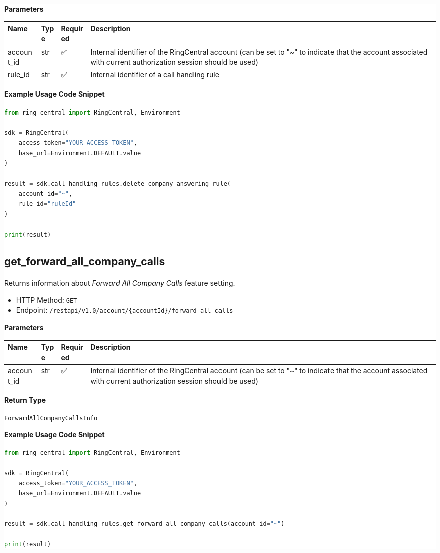 **Parameters**

| Name       | Type | Required | Description                                                                                                                                                  |
| :--------- | :--- | :------- | :----------------------------------------------------------------------------------------------------------------------------------------------------------- |
| account_id | str  | ✅       | Internal identifier of the RingCentral account (can be set to "~" to indicate that the account associated with current authorization session should be used) |
| rule_id    | str  | ✅       | Internal identifier of a call handling rule                                                                                                                  |

**Example Usage Code Snippet**

```python
from ring_central import RingCentral, Environment

sdk = RingCentral(
    access_token="YOUR_ACCESS_TOKEN",
    base_url=Environment.DEFAULT.value
)

result = sdk.call_handling_rules.delete_company_answering_rule(
    account_id="~",
    rule_id="ruleId"
)

print(result)
```

## get_forward_all_company_calls

Returns information about _Forward All Company Calls_ feature setting.

- HTTP Method: `GET`
- Endpoint: `/restapi/v1.0/account/{accountId}/forward-all-calls`

**Parameters**

| Name       | Type | Required | Description                                                                                                                                                  |
| :--------- | :--- | :------- | :----------------------------------------------------------------------------------------------------------------------------------------------------------- |
| account_id | str  | ✅       | Internal identifier of the RingCentral account (can be set to "~" to indicate that the account associated with current authorization session should be used) |

**Return Type**

`ForwardAllCompanyCallsInfo`

**Example Usage Code Snippet**

```python
from ring_central import RingCentral, Environment

sdk = RingCentral(
    access_token="YOUR_ACCESS_TOKEN",
    base_url=Environment.DEFAULT.value
)

result = sdk.call_handling_rules.get_forward_all_company_calls(account_id="~")

print(result)
```
